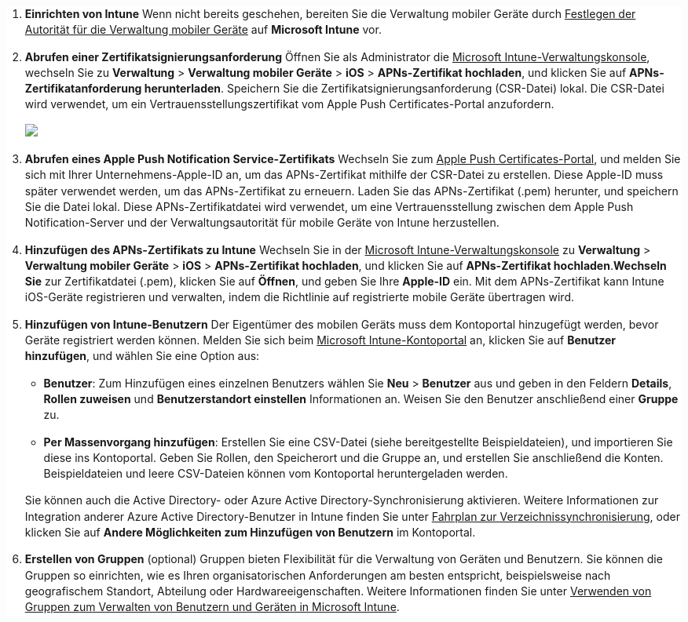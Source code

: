 1.  **Einrichten von Intune**
    Wenn nicht bereits geschehen, bereiten Sie die Verwaltung mobiler Geräte durch [Festlegen der Autorität für die Verwaltung mobiler Geräte](https://technet.microsoft.com/library/mt346013.aspx) auf **Microsoft Intune** vor.

2.  **Abrufen einer Zertifikatsignierungsanforderung**
    Öffnen Sie als Administrator die [Microsoft Intune-Verwaltungskonsole](http://manage.microsoft.com), wechseln Sie zu **Verwaltung** &gt; **Verwaltung mobiler Geräte** &gt; **iOS** &gt; **APNs-Zertifikat hochladen**, und klicken Sie auf **APNs-Zertifikatanforderung herunterladen**. Speichern Sie die Zertifikatsignierungsanforderung (CSR-Datei) lokal. Die CSR-Datei wird verwendet, um ein Vertrauensstellungszertifikat vom Apple Push Certificates-Portal anzufordern.

    ![](../Image/Intune-iOS-enrollment-with-APNS.bmp)

3.  **Abrufen eines Apple Push Notification Service-Zertifikats**
    Wechseln Sie zum [Apple Push Certificates-Portal](http://go.microsoft.com/fwlink/?LinkId=269844), und melden Sie sich mit Ihrer Unternehmens-Apple-ID an, um das APNs-Zertifikat mithilfe der CSR-Datei zu erstellen. Diese Apple-ID muss später verwendet werden, um das APNs-Zertifikat zu erneuern. Laden Sie das APNs-Zertifikat (.pem) herunter, und speichern Sie die Datei lokal. Diese APNs-Zertifikatdatei wird verwendet, um eine Vertrauensstellung zwischen dem Apple Push Notification-Server und der Verwaltungsautorität für mobile Geräte von Intune herzustellen.

4.  **Hinzufügen des APNs-Zertifikats zu Intune**
    Wechseln Sie in der [Microsoft Intune-Verwaltungskonsole](http://manage.microsoft.com) zu **Verwaltung** &gt; **Verwaltung mobiler Geräte** &gt; **iOS** &gt; **APNs-Zertifikat hochladen**, und klicken Sie auf **APNs-Zertifikat hochladen**.**Wechseln Sie** zur Zertifikatdatei (.pem), klicken Sie auf **Öffnen**, und geben Sie Ihre **Apple-ID** ein. Mit dem APNs-Zertifikat kann Intune iOS-Geräte registrieren und verwalten, indem die Richtlinie auf registrierte mobile Geräte übertragen wird.

5.  **Hinzufügen von Intune-Benutzern** 
    Der Eigentümer des mobilen Geräts muss dem Kontoportal hinzugefügt werden, bevor Geräte registriert werden können. Melden Sie sich beim [Microsoft Intune-Kontoportal](http://account.manage.microsoft.com) an, klicken Sie auf **Benutzer hinzufügen**, und wählen Sie eine Option aus:

    -   **Benutzer**: Zum Hinzufügen eines einzelnen Benutzers wählen Sie **Neu** &gt; **Benutzer** aus und geben in den Feldern **Details**, **Rollen zuweisen** und **Benutzerstandort einstellen** Informationen an. Weisen Sie den Benutzer anschließend einer **Gruppe** zu.

    -   **Per Massenvorgang hinzufügen**: Erstellen Sie eine CSV-Datei (siehe bereitgestellte Beispieldateien), und importieren Sie diese ins Kontoportal. Geben Sie Rollen, den Speicherort und die Gruppe an, und erstellen Sie anschließend die Konten. Beispieldateien und leere CSV-Dateien können vom Kontoportal heruntergeladen werden.

    Sie können auch die Active Directory- oder Azure Active Directory-Synchronisierung aktivieren. Weitere Informationen zur Integration anderer Azure Active Directory-Benutzer in Intune finden Sie unter [Fahrplan zur Verzeichnissynchronisierung](http://go.microsoft.com/fwlink/?LinkId=511540), oder klicken Sie auf **Andere Möglichkeiten zum Hinzufügen von Benutzern** im Kontoportal.

6.  **Erstellen von Gruppen**  (optional)
    Gruppen bieten Flexibilität für die Verwaltung von Geräten und Benutzern. Sie können die Gruppen so einrichten, wie es Ihren organisatorischen Anforderungen am besten entspricht, beispielsweise nach geografischem Standort, Abteilung oder Hardwareeigenschaften.   Weitere Informationen finden Sie unter [Verwenden von Gruppen zum Verwalten von Benutzern und Geräten in Microsoft Intune](../Topic/Use-groups-to-manage-users-and-devices-with-Microsoft-Intune.md).
